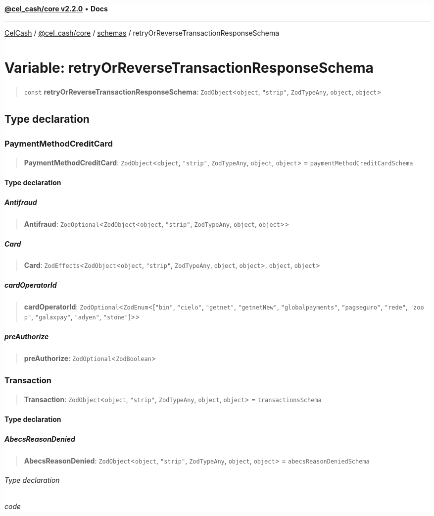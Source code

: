[**@cel_cash/core v2.2.0**](../../README.md) • **Docs**

***

[CelCash](../../../../packages.md) / [@cel\_cash/core](../../README.md) / [schemas](../README.md) / retryOrReverseTransactionResponseSchema

# Variable: retryOrReverseTransactionResponseSchema

> `const` **retryOrReverseTransactionResponseSchema**: `ZodObject`\<`object`, `"strip"`, `ZodTypeAny`, `object`, `object`\>

## Type declaration

### PaymentMethodCreditCard

> **PaymentMethodCreditCard**: `ZodObject`\<`object`, `"strip"`, `ZodTypeAny`, `object`, `object`\> = `paymentMethodCreditCardSchema`

#### Type declaration

##### Antifraud

> **Antifraud**: `ZodOptional`\<`ZodObject`\<`object`, `"strip"`, `ZodTypeAny`, `object`, `object`\>\>

##### Card

> **Card**: `ZodEffects`\<`ZodObject`\<`object`, `"strip"`, `ZodTypeAny`, `object`, `object`\>, `object`, `object`\>

##### cardOperatorId

> **cardOperatorId**: `ZodOptional`\<`ZodEnum`\<[`"bin"`, `"cielo"`, `"getnet"`, `"getnetNew"`, `"globalpayments"`, `"pagseguro"`, `"rede"`, `"zoop"`, `"galaxpay"`, `"adyen"`, `"stone"`]\>\>

##### preAuthorize

> **preAuthorize**: `ZodOptional`\<`ZodBoolean`\>

### Transaction

> **Transaction**: `ZodObject`\<`object`, `"strip"`, `ZodTypeAny`, `object`, `object`\> = `transactionsSchema`

#### Type declaration

##### AbecsReasonDenied

> **AbecsReasonDenied**: `ZodObject`\<`object`, `"strip"`, `ZodTypeAny`, `object`, `object`\> = `abecsReasonDeniedSchema`

###### Type declaration

###### code
